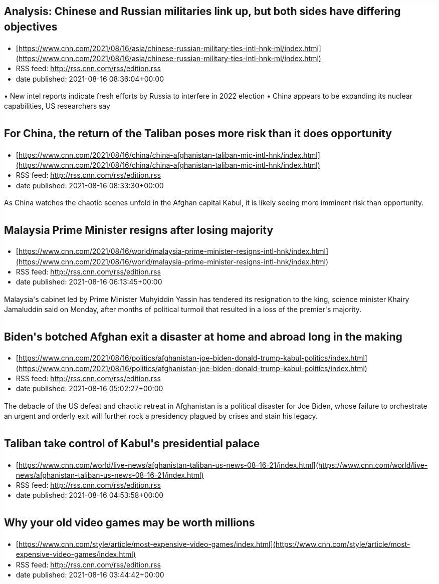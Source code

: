 ## Analysis: Chinese and Russian militaries link up, but both sides have differing objectives
 - [https://www.cnn.com/2021/08/16/asia/chinese-russian-military-ties-intl-hnk-ml/index.html](https://www.cnn.com/2021/08/16/asia/chinese-russian-military-ties-intl-hnk-ml/index.html)
 - RSS feed: http://rss.cnn.com/rss/edition.rss
 - date published: 2021-08-16 08:36:04+00:00

• New intel reports indicate fresh efforts by Russia to interfere in 2022 election
• China appears to be expanding its nuclear capabilities, US researchers say

## For China, the return of the Taliban poses more risk than it does opportunity
 - [https://www.cnn.com/2021/08/16/china/china-afghanistan-taliban-mic-intl-hnk/index.html](https://www.cnn.com/2021/08/16/china/china-afghanistan-taliban-mic-intl-hnk/index.html)
 - RSS feed: http://rss.cnn.com/rss/edition.rss
 - date published: 2021-08-16 08:33:30+00:00

As China watches the chaotic scenes unfold in the Afghan capital Kabul, it is likely seeing more imminent risk than opportunity.

## Malaysia Prime Minister resigns after losing majority
 - [https://www.cnn.com/2021/08/16/world/malaysia-prime-minister-resigns-intl-hnk/index.html](https://www.cnn.com/2021/08/16/world/malaysia-prime-minister-resigns-intl-hnk/index.html)
 - RSS feed: http://rss.cnn.com/rss/edition.rss
 - date published: 2021-08-16 06:13:45+00:00

Malaysia's cabinet led by Prime Minister Muhyiddin Yassin has tendered its resignation to the king, science minister Khairy Jamaluddin said on Monday, after months of political turmoil that resulted in a loss of the premier's majority.

## Biden's botched Afghan exit a disaster at home and abroad long in the making
 - [https://www.cnn.com/2021/08/16/politics/afghanistan-joe-biden-donald-trump-kabul-politics/index.html](https://www.cnn.com/2021/08/16/politics/afghanistan-joe-biden-donald-trump-kabul-politics/index.html)
 - RSS feed: http://rss.cnn.com/rss/edition.rss
 - date published: 2021-08-16 05:02:27+00:00

The debacle of the US defeat and chaotic retreat in Afghanistan is a political disaster for Joe Biden, whose failure to orchestrate an urgent and orderly exit will further rock a presidency plagued by crises and stain his legacy.

## Taliban take control of Kabul's presidential palace
 - [https://www.cnn.com/world/live-news/afghanistan-taliban-us-news-08-16-21/index.html](https://www.cnn.com/world/live-news/afghanistan-taliban-us-news-08-16-21/index.html)
 - RSS feed: http://rss.cnn.com/rss/edition.rss
 - date published: 2021-08-16 04:53:58+00:00



## Why your old video games may be worth millions
 - [https://www.cnn.com/style/article/most-expensive-video-games/index.html](https://www.cnn.com/style/article/most-expensive-video-games/index.html)
 - RSS feed: http://rss.cnn.com/rss/edition.rss
 - date published: 2021-08-16 03:44:42+00:00
